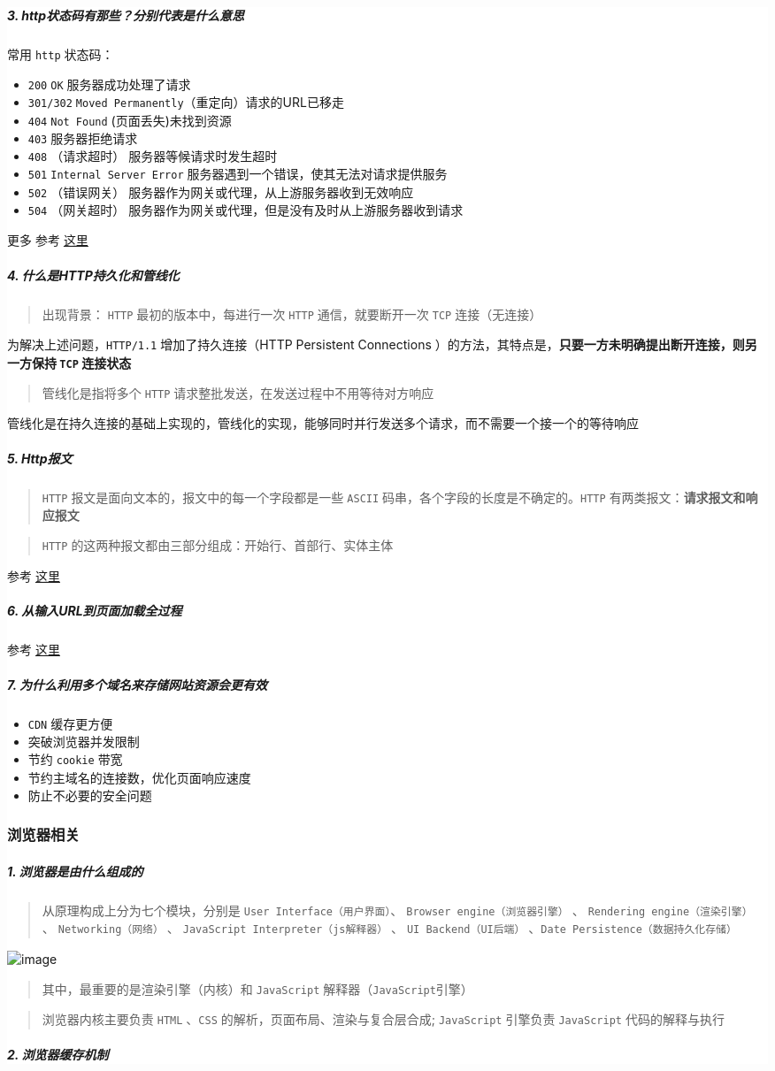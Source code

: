 <h5 id='h3'>3. http状态码有那些？分别代表是什么意思</h5>

常用 `http` 状态码：

- `200` `OK` 服务器成功处理了请求
- `301/302` `Moved Permanently`（重定向）请求的URL已移走
- `404` `Not Found` (页面丢失)未找到资源
- `403`  服务器拒绝请求
- `408` （请求超时） 服务器等候请求时发生超时
- `501` `Internal Server Error` 服务器遇到一个错误，使其无法对请求提供服务
- `502` （错误网关） 服务器作为网关或代理，从上游服务器收到无效响应
- `504` （网关超时） 服务器作为网关或代理，但是没有及时从上游服务器收到请求

更多 参考 [这里](https://baike.baidu.com/item/HTTP%E7%8A%B6%E6%80%81%E7%A0%81/5053660?fr=aladdin)

<h5 id='h4'>4. 什么是HTTP持久化和管线化</h5>

> 出现背景： `HTTP` 最初的版本中，每进行一次 `HTTP` 通信，就要断开一次 `TCP` 连接（无连接）

为解决上述问题，`HTTP/1.1` 增加了持久连接（HTTP Persistent Connections ）的方法，其特点是，**只要一方未明确提出断开连接，则另一方保持 `TCP` 连接状态**

> 管线化是指将多个 `HTTP` 请求整批发送，在发送过程中不用等待对方响应

管线化是在持久连接的基础上实现的，管线化的实现，能够同时并行发送多个请求，而不需要一个接一个的等待响应

<h5 id='h5'>5. Http报文</h5>

> `HTTP` 报文是面向文本的，报文中的每一个字段都是一些 `ASCII` 码串，各个字段的长度是不确定的。`HTTP` 有两类报文：**请求报文和响应报文**

> `HTTP` 的这两种报文都由三部分组成：开始行、首部行、实体主体

参考 [这里](https://www.jianshu.com/p/a2c4ede32d11)


<h5 id='h6'>6. 从输入URL到页面加载全过程</h5>

参考 [这里](https://www.jianshu.com/p/fc95603b8cf0)

<h5 id='h7'>7. 为什么利用多个域名来存储网站资源会更有效</h5>

- `CDN` 缓存更方便
- 突破浏览器并发限制
- 节约 `cookie` 带宽
- 节约主域名的连接数，优化页面响应速度
- 防止不必要的安全问题

### 浏览器相关

<h5 id='l1'>1. 浏览器是由什么组成的</h5>

> 从原理构成上分为七个模块，分别是 `User Interface（用户界面）`、 `Browser engine（浏览器引擎）` 、 `Rendering engine（渲染引擎）` 、 `Networking（网络）` 、 `JavaScript Interpreter（js解释器）` 、 `UI Backend（UI后端）` 、`Date Persistence（数据持久化存储）`

![image](https://raw.githubusercontent.com/ltadpoles/web-document/master/Other/images/%E6%B5%8F%E8%A7%88%E5%99%A8.png)

> 其中，最重要的是渲染引擎（内核）和 `JavaScript` 解释器（`JavaScript`引擎）

> 浏览器内核主要负责 `HTML` 、`CSS` 的解析，页面布局、渲染与复合层合成; `JavaScript` 引擎负责 `JavaScript` 代码的解释与执行

<h5 id='l2'>2. 浏览器缓存机制</h5>
